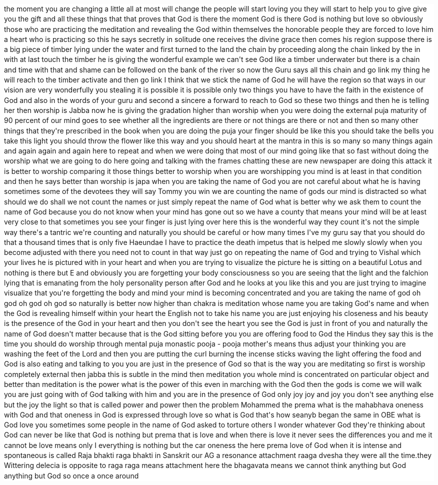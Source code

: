 the moment you are changing a little all at most will change the people will start loving you they will start to help you to give give you the gift and all these things that that proves that God is there the moment God is there God is nothing but love so obviously those who are practicing the meditation and revealing the God within themselves the honorable people they are forced to love him a heart who is practicing so this he says secretly in solitude one receives the divine grace then comes his region suppose there is a big piece of timber lying under the water and first turned to the land the chain by proceeding along the chain linked by the in with at last touch the timber he is giving the wonderful example we can't see God like a timber underwater but there is a chain and time with that and shame can be followed on the bank of the river so now the Guru says all this chain and go link my thing he will reach to the timber activate and then go link I think that we stick the name of God he will have the region so that ways in our vision are very wonderfully you stealing it is possible it is possible only two things you have to have the faith in the existence of God and also in the words of your guru and second a sincere a forward to reach to God so these two things and then he is telling her then worship is Jabba now he is giving the gradation higher than worship when you were doing the external puja maturity of 90 percent of our mind goes to see whether all the ingredients are there or not things are there or not and then so many other things that they're prescribed in the book when you are doing the puja your finger should be like this you should take the bells you take this light you should throw the flower like this way and you should heart at the mantra in this is so many so many things again and again again and again here to repeat and when we were doing that most of our mind going like that so fast without doing the worship what we are going to do here going and talking with the frames chatting these are new newspaper are doing this attack it is better to worship comparing it those things better to worship when you are worshipping you mind is at least in that condition and then he says better than worship is japa when you are taking the name of God you are not careful about what he is having sometimes some of the devotees they will say Tommy you win we are counting the name of gods our mind is distracted so what should we do shall we not count the names or just simply repeat the name of God what is better why we ask them to count the name of God because you do not know when your mind has gone out so we have a county that means your mind will be at least very close to that sometimes you see your finger is just lying over here this is the wonderful way they count it's not the simple way there's a tantric we're counting and naturally you should be careful or how many times I've my guru say that you should do that a thousand times that is only five Haeundae I have to practice the death impetus that is helped me slowly slowly when you become adjusted with there you need not to count in that way just go on repeating the name of God and trying to Vishal which your lives he is pictured with in your heart and when you are trying to visualize the picture he is sitting on a beautiful Lotus and nothing is there but E and obviously you are forgetting your body consciousness so you are seeing that the light and the falchion lying that is emanating from the holy personality person after God and he looks at you like this and you are just trying to imagine visualize that you're forgetting the body and mind your mind is becoming concentrated and you are taking the name of god oh god oh god oh god so naturally is better now higher than chakra is meditation whose name you are taking God's name and when the God is revealing himself within your heart the English not to take his name you are just enjoying his closeness and his beauty is the presence of the God in your heart and then you don't see the heart you see the God is just in front of you and naturally the name of God doesn't matter because that is the God sitting before you you are offering food to God the Hindus they say this is the time you should do worship through mental puja monastic pooja - pooja mother's means thus adjust your thinking you are washing the feet of the Lord and then you are putting the curl burning the incense sticks waving the light offering the food and God is also eating and talking to you you are just in the presence of God so that is the way you are meditating so first is worship completely external then jabba this is subtle in the mind then meditation you whole mind is concentrated on particular object and better than meditation is the power what is the power of this even in marching with the God then the gods is come we will walk you are just going with of God talking with him and you are in the presence of God only joy joy and joy you don't see anything else but the joy the light so that is called power and power then the problem Mohammed the prema what is the mahabhava oneness with God and that oneness in God is expressed through love so what is God that's how seanyb began the same in OBE what is God love you sometimes some people in the name of God asked to torture others I wonder whatever God they're thinking about God can never be like that God is nothing but prema that is love and when there is love it never sees the differences you and me it cannot be love means only I everything is nothing but the car oneness the here prema love of God when it is intense and spontaneous is called Raja bhakti raga bhakti in Sanskrit our AG a resonance attachment raaga dvesha they were all the time.they Wittering delecia is opposite to raga raga means attachment here the bhagavata means we cannot think anything but God anything but God so once a once around